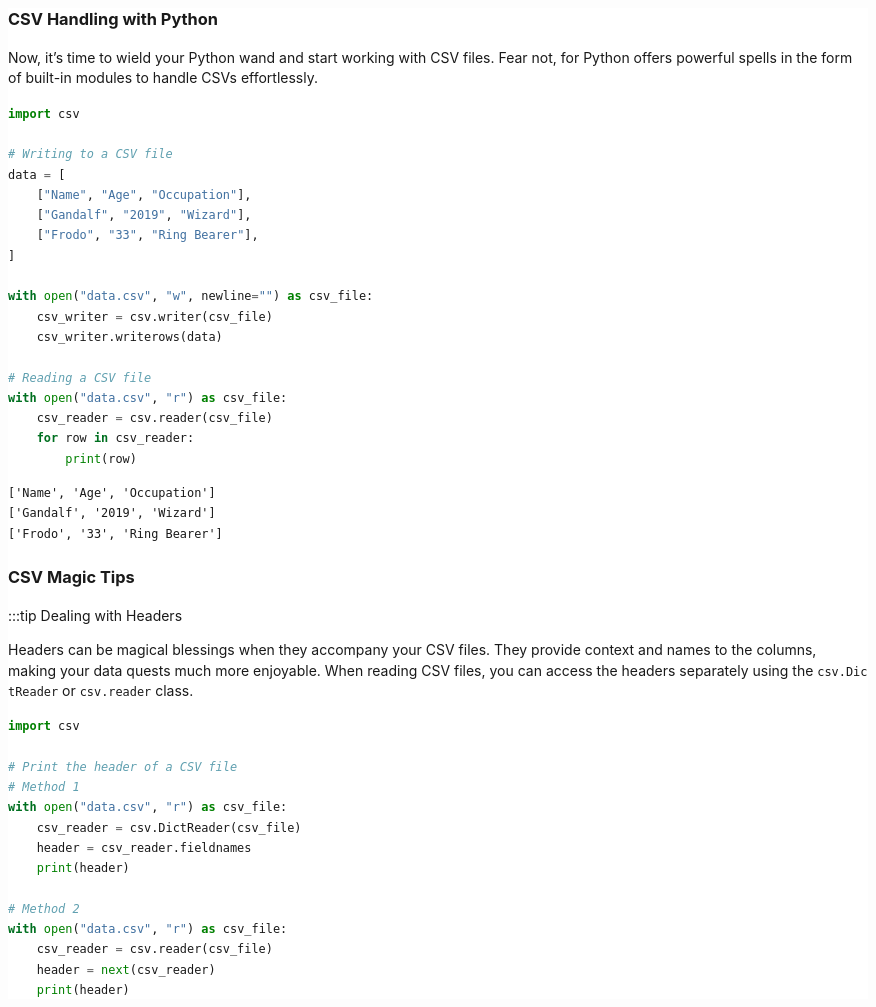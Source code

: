 ### CSV Handling with Python

Now, it’s time to wield your Python wand and start working with CSV files. Fear not, for Python offers powerful spells in the form of built-in modules to handle CSVs effortlessly.

```python title="Python" showLineNumbers
import csv

# Writing to a CSV file
data = [
    ["Name", "Age", "Occupation"],
    ["Gandalf", "2019", "Wizard"],
    ["Frodo", "33", "Ring Bearer"],
]

with open("data.csv", "w", newline="") as csv_file:
    csv_writer = csv.writer(csv_file)
    csv_writer.writerows(data)

# Reading a CSV file
with open("data.csv", "r") as csv_file:
    csv_reader = csv.reader(csv_file)
    for row in csv_reader:
        print(row)
```

```
['Name', 'Age', 'Occupation']
['Gandalf', '2019', 'Wizard']
['Frodo', '33', 'Ring Bearer']
```

### CSV Magic Tips

:::tip Dealing with Headers

Headers can be magical blessings when they accompany your CSV files. They provide context and names to the columns, making your data quests much more enjoyable. When reading CSV files, you can access the headers separately using the `csv.DictReader` or `csv.reader` class.

```python title="Python" showLineNumbers
import csv

# Print the header of a CSV file
# Method 1
with open("data.csv", "r") as csv_file:
    csv_reader = csv.DictReader(csv_file)
    header = csv_reader.fieldnames
    print(header)

# Method 2
with open("data.csv", "r") as csv_file:
    csv_reader = csv.reader(csv_file)
    header = next(csv_reader)
    print(header)
```
